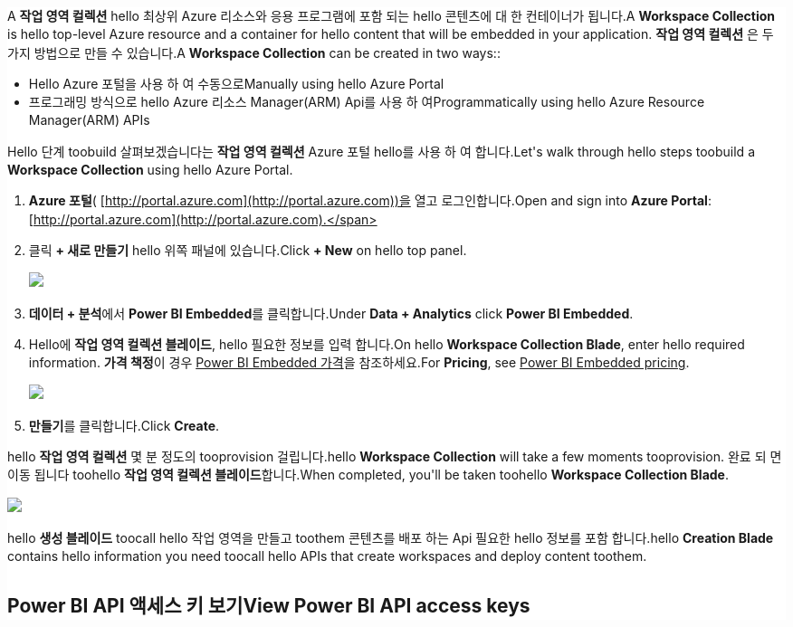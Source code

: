 <span data-ttu-id="44ede-109">A **작업 영역 컬렉션** hello 최상위 Azure 리소스와 응용 프로그램에 포함 되는 hello 콘텐츠에 대 한 컨테이너가 됩니다.</span><span class="sxs-lookup"><span data-stu-id="44ede-109">A **Workspace Collection** is hello top-level Azure resource and a container for hello content that will be embedded in your application.</span></span> <span data-ttu-id="44ede-110">**작업 영역 컬렉션** 은 두 가지 방법으로 만들 수 있습니다.</span><span class="sxs-lookup"><span data-stu-id="44ede-110">A **Workspace Collection** can be created in two ways::</span></span>

* <span data-ttu-id="44ede-111">Hello Azure 포털을 사용 하 여 수동으로</span><span class="sxs-lookup"><span data-stu-id="44ede-111">Manually using hello Azure Portal</span></span>
* <span data-ttu-id="44ede-112">프로그래밍 방식으로 hello Azure 리소스 Manager(ARM) Api를 사용 하 여</span><span class="sxs-lookup"><span data-stu-id="44ede-112">Programmatically using hello Azure Resource Manager(ARM) APIs</span></span>

<span data-ttu-id="44ede-113">Hello 단계 toobuild 살펴보겠습니다는 **작업 영역 컬렉션** Azure 포털 hello를 사용 하 여 합니다.</span><span class="sxs-lookup"><span data-stu-id="44ede-113">Let's walk through hello steps toobuild a **Workspace Collection** using hello Azure Portal.</span></span>

1. <span data-ttu-id="44ede-114">**Azure 포털**( [http://portal.azure.com](http://portal.azure.com))을 열고 로그인합니다.</span><span class="sxs-lookup"><span data-stu-id="44ede-114">Open and sign into **Azure Portal**: [http://portal.azure.com](http://portal.azure.com).</span></span>
2. <span data-ttu-id="44ede-115">클릭 **+ 새로 만들기** hello 위쪽 패널에 있습니다.</span><span class="sxs-lookup"><span data-stu-id="44ede-115">Click **+ New** on hello top panel.</span></span>
   
   ![](media/power-bi-embedded-get-started/create-workspace-1.png)
3. <span data-ttu-id="44ede-116">**데이터 + 분석**에서 **Power BI Embedded**를 클릭합니다.</span><span class="sxs-lookup"><span data-stu-id="44ede-116">Under **Data + Analytics** click **Power BI Embedded**.</span></span>
4. <span data-ttu-id="44ede-117">Hello에 **작업 영역 컬렉션 블레이드**, hello 필요한 정보를 입력 합니다.</span><span class="sxs-lookup"><span data-stu-id="44ede-117">On hello **Workspace Collection Blade**, enter hello required information.</span></span> <span data-ttu-id="44ede-118">**가격 책정**이 경우 [Power BI Embedded 가격](http://go.microsoft.com/fwlink/?LinkID=760527)을 참조하세요.</span><span class="sxs-lookup"><span data-stu-id="44ede-118">For **Pricing**, see [Power BI Embedded pricing](http://go.microsoft.com/fwlink/?LinkID=760527).</span></span>
   
   ![](media/power-bi-embedded-get-started/create-workspace-2.png)
5. <span data-ttu-id="44ede-119">**만들기**를 클릭합니다.</span><span class="sxs-lookup"><span data-stu-id="44ede-119">Click **Create**.</span></span>

<span data-ttu-id="44ede-120">hello **작업 영역 컬렉션** 몇 분 정도의 tooprovision 걸립니다.</span><span class="sxs-lookup"><span data-stu-id="44ede-120">hello **Workspace Collection** will take a few moments tooprovision.</span></span> <span data-ttu-id="44ede-121">완료 되 면 이동 됩니다 toohello **작업 영역 컬렉션 블레이드**합니다.</span><span class="sxs-lookup"><span data-stu-id="44ede-121">When completed, you'll be taken toohello **Workspace Collection Blade**.</span></span>

   ![](media/power-bi-embedded-get-started/create-workspace-3.png)

<span data-ttu-id="44ede-122">hello **생성 블레이드** toocall hello 작업 영역을 만들고 toothem 콘텐츠를 배포 하는 Api 필요한 hello 정보를 포함 합니다.</span><span class="sxs-lookup"><span data-stu-id="44ede-122">hello **Creation Blade** contains hello information you need toocall hello APIs that create workspaces and deploy content toothem.</span></span>

<a name="view-access-keys"/>

## <a name="view-power-bi-api-access-keys"></a><span data-ttu-id="44ede-123">Power BI API 액세스 키 보기</span><span class="sxs-lookup"><span data-stu-id="44ede-123">View Power BI API access keys</span></span>
